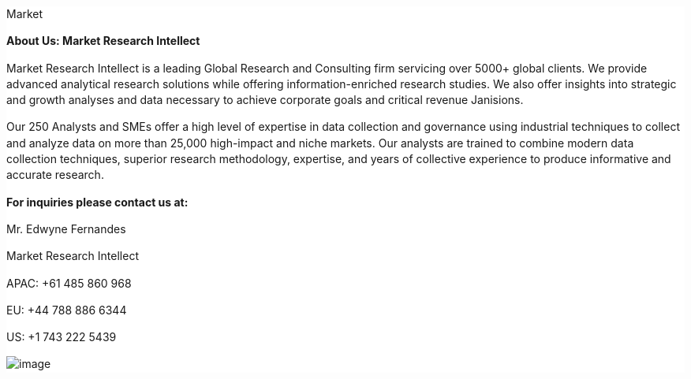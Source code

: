 Market</a></span></p><p><strong><span class="font-[700]">About Us: Market Research Intellect</span></strong></p><p><span class="">Market Research Intellect is a leading Global Research and Consulting firm servicing over 5000+ global clients. We provide advanced analytical research solutions while offering information-enriched research studies.&nbsp;</span>We also offer insights into strategic and growth analyses and data necessary to achieve corporate goals and critical revenue Janisions.</p><p><span class="">Our 250 Analysts and SMEs offer a high level of expertise in data collection and governance using industrial techniques to collect and analyze data on more than 25,000 high-impact and niche markets. Our analysts are trained to combine modern data collection techniques, superior research methodology, expertise, and years of collective experience to produce informative and accurate research.</span></p><p><strong>For inquiries please contact us at:</strong></p><p>Mr. Edwyne Fernandes</p><p>Market Research Intellect</p><p>APAC: +61 485 860 968</p><p>EU: +44 788 886 6344</p><p>US: +1 743 222 5439</p>
![image](https://github.com/user-attachments/assets/1def9b58-70b8-42a1-aed7-1f229946d3d3)

